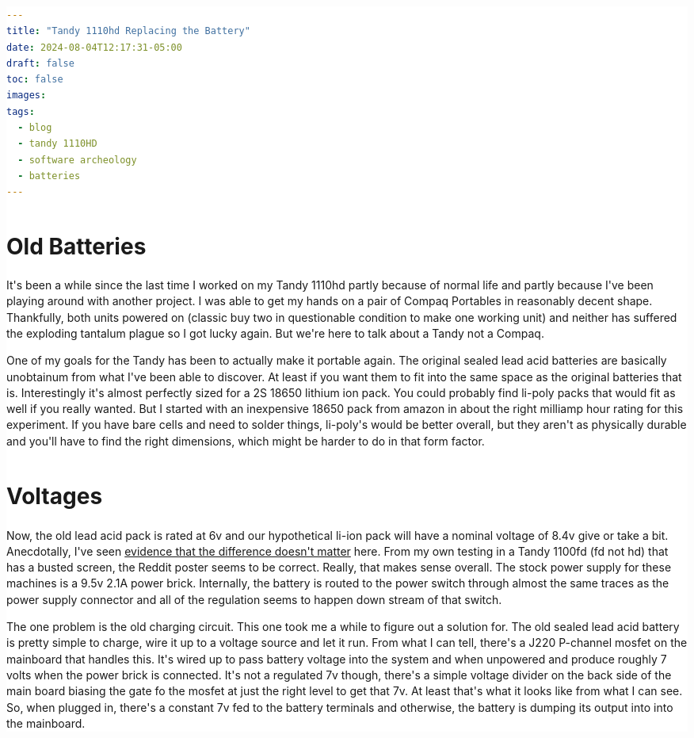 ```yaml
---
title: "Tandy 1110hd Replacing the Battery"
date: 2024-08-04T12:17:31-05:00
draft: false
toc: false
images:
tags: 
  - blog
  - tandy 1110HD
  - software archeology 
  - batteries 
---
```


# Old Batteries

It's been a while since the last time I worked on my Tandy 1110hd partly because of normal life and partly because I've been playing around with another project. I was able to get my hands on a pair of Compaq Portables in reasonably decent shape. Thankfully, both units powered on (classic buy two in questionable condition to make one working unit) and neither has suffered the exploding tantalum plague so I got lucky again. But we're here to talk about a Tandy not a Compaq.

One of my goals for the Tandy has been to actually make it portable again. The original sealed lead acid batteries are basically unobtainum from what I've been able to discover. At least if you want them to fit into the same space as the original batteries that is. Interestingly it's almost perfectly sized for a 2S 18650 lithium ion pack. You could probably find li-poly packs that would fit as well if you really wanted. But I started with an inexpensive 18650 pack from amazon in about the right milliamp hour rating for this experiment. If you have bare cells and need to solder things, li-poly's would be better overall, but they aren't as physically durable and you'll have to find the right dimensions, which might be harder to do in that form factor. 

# Voltages

Now, the old lead acid pack is rated at 6v and our hypothetical li-ion pack will have a nominal voltage of 8.4v give or take a bit. Anecdotally, I've seen [evidence that the difference doesn't matter](https://www.reddit.com/r/retrobattlestations/comments/1ajedwy/slightly_elevated_1100fd/) here. From my own testing in a Tandy 1100fd (fd not hd) that has a busted screen, the Reddit poster seems to be correct. Really, that makes sense overall. The stock power supply for these machines is a 9.5v 2.1A power brick. Internally, the battery is routed to the power switch through almost the same traces as the power supply connector and all of the regulation seems to happen down stream of that switch.

The one problem is the old charging circuit. This one took me a while to figure out a solution for. The old sealed lead acid battery is pretty simple to charge, wire it up to a voltage source and let it run. From what I can tell, there's a J220 P-channel mosfet on the mainboard that handles this. It's wired up to pass battery voltage into the system and when unpowered and produce roughly 7 volts when the power brick is connected. It's not a regulated 7v though, there's a simple voltage divider on the back side of the main board biasing the gate fo the mosfet at just the right level to get that 7v. At least that's what it looks like from what I can see. So, when plugged in, there's a constant 7v fed to the battery terminals and otherwise, the battery is dumping its output into into the mainboard.
